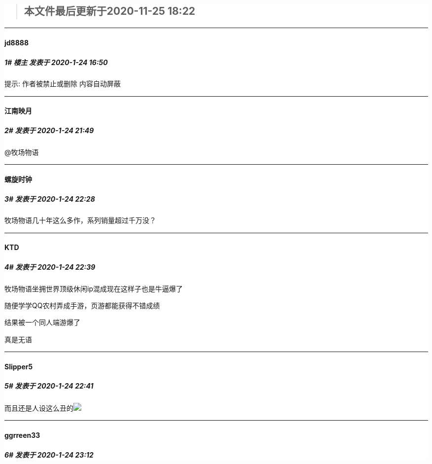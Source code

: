 > ## **本文件最后更新于2020-11-25 18:22** 


-----

####  jd8888  
##### 1#       楼主       发表于 2020-1-24 16:50

提示: 作者被禁止或删除 内容自动屏蔽


-----

####  江南映月  
##### 2#       发表于 2020-1-24 21:49


@牧场物语


-----

####  螺旋时钟  
##### 3#       发表于 2020-1-24 22:28


牧场物语几十年这么多作，系列销量超过千万没？


-----

####  KTD  
##### 4#       发表于 2020-1-24 22:39


牧场物语坐拥世界顶级休闲ip混成现在这样子也是牛逼爆了

随便学学QQ农村弄成手游，页游都能获得不错成绩

结果被一个同人端游爆了

真是无语


-----

####  Slipper5  
##### 5#       发表于 2020-1-24 22:41


而且还是人设这么丑的<img src="https://static.saraba1st.com/image/smiley/face2017/067.png" referrerpolicy="no-referrer">


-----

####  ggrreen33  
##### 6#       发表于 2020-1-24 23:12


